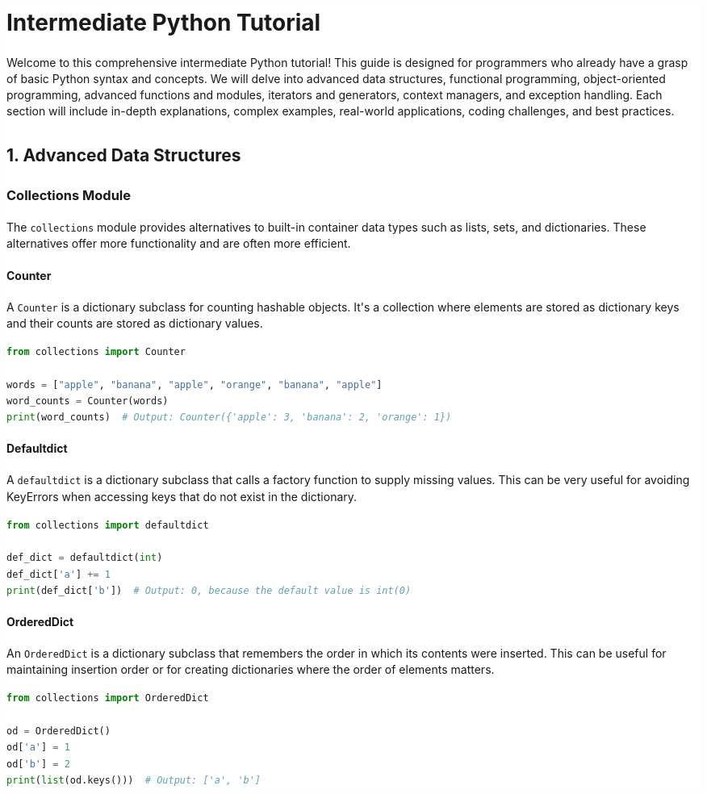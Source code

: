  # Intermediate Python Tutorial

Welcome to this comprehensive intermediate Python tutorial! This guide is designed for programmers who already have a grasp of basic Python syntax and concepts. We will delve into advanced data structures, functional programming, object-oriented programming, advanced functions and modules, iterators and generators, context managers, and exception handling. Each section will include in-depth explanations, complex examples, real-world applications, coding challenges, and best practices.

## 1. Advanced Data Structures

### Collections Module

The `collections` module provides alternatives to built-in container data types such as lists, sets, and dictionaries. These alternatives offer more functionality and are often more efficient.

#### Counter

A `Counter` is a dictionary subclass for counting hashable objects. It's a collection where elements are stored as dictionary keys and their counts are stored as dictionary values.

```python
from collections import Counter

words = ["apple", "banana", "apple", "orange", "banana", "apple"]
word_counts = Counter(words)
print(word_counts)  # Output: Counter({'apple': 3, 'banana': 2, 'orange': 1})
```

#### Defaultdict

A `defaultdict` is a dictionary subclass that calls a factory function to supply missing values. This can be very useful for avoiding KeyErrors when accessing keys that do not exist in the dictionary.

```python
from collections import defaultdict

def_dict = defaultdict(int)
def_dict['a'] += 1
print(def_dict['b'])  # Output: 0, because the default value is int(0)
```

#### OrderedDict

An `OrderedDict` is a dictionary subclass that remembers the order in which its contents were inserted. This can be useful for maintaining insertion order or for creating dictionaries where the order of elements matters.

```python
from collections import OrderedDict

od = OrderedDict()
od['a'] = 1
od['b'] = 2
print(list(od.keys()))  # Output: ['a', 'b']
```
